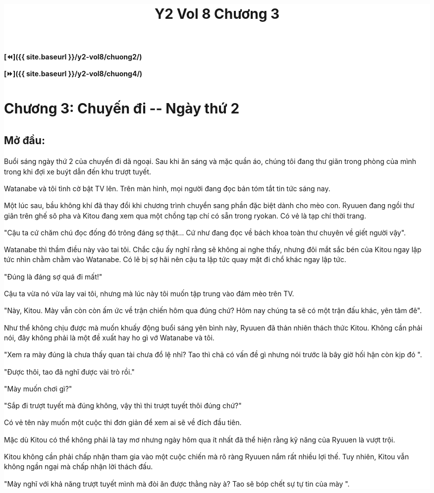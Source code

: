 ﻿---
layout: post
title: Y2 Vol 8 Chương 3
permalink: /y2-vol8/chuong3/
---

**[⏪]({{ site.baseurl }}/y2-vol8/chuong2/)**

**[⏩]({{ site.baseurl }}/y2-vol8/chuong4/)**

# Chương 3: Chuyến đi -- Ngày thứ 2

## Mở đầu:

Buổi sáng ngày thứ 2 của chuyến đi dã ngoại. Sau khi ăn sáng và mặc quần áo, chúng tôi đang thư giãn trong phòng của mình trong khi đợi xe buýt dẫn đến khu trượt tuyết.

Watanabe và tôi tình cờ bật TV lên. Trên màn hình, mọi người đang đọc bản tóm tắt tin tức sáng nay.

Một lúc sau, bầu không khí đã thay đổi khi chương trình chuyển sang phần đặc biệt dành cho mèo con. Ryuuen đang ngồi thư giãn trên ghế sô pha và Kitou đang xem qua một chồng tạp chí có sẵn trong ryokan. Có vẻ là tạp chí thời trang.

"Cậu ta cứ chăm chú đọc đống đó trông đáng sợ thật... Cứ như đang đọc về bách khoa toàn thư chuyên về giết người vậy".

Watanabe thì thầm điều này vào tai tôi. Chắc cậu ấy nghĩ rằng sẽ không ai nghe thấy, nhưng đôi mắt sắc bén của Kitou ngay lập tức nhìn chằm chằm vào Watanabe. Có lẽ bị sợ hãi nên cậu ta lập tức quay mặt đi chổ khác ngay lập tức.

"Đúng là đáng sợ quá đi mất!\"

Cậu ta vừa nó vừa lay vai tôi, nhưng mà lúc này tôi muốn tập trung vào đám mèo trên TV.

"Này, Kitou. Mày vẫn còn còn ấm ức về trận chiến hôm qua đúng chứ? Hôm nay chúng ta sẽ có một trận đấu khác, yên tâm đê".

Như thể không chịu được mà muốn khuấy động buổi sáng yên bình này, Ryuuen đã thản nhiên thách thức Kitou. Không cần phải nói, đây không phải là một đề xuất hay ho gì vớ Watanabe và tôi.

\"Xem ra mày đúng là chưa thấy quan tài chưa đổ lệ nhỉ? Tao thì chả có vấn đề gì nhưng nói trước là bây giờ hối hận còn kịp đó ".

\"Được thôi, tao đã nghĩ được vài trò rồi.\"

\"Mày muốn chơi gì?\"

\"Sắp đi trượt tuyết mà đúng không, vậy thì thi trượt tuyết thôi đúng chứ?\"

Có vẻ tên này muốn một cuộc thi đơn giản để xem ai sẽ về đích đầu tiên.

Mặc dù Kitou có thể không phải là tay mơ nhưng ngày hôm qua ít nhất đã thể hiện rằng kỹ năng của Ryuuen là vượt trội.

Kitou không cần phải chấp nhận tham gia vào một cuộc chiến mà rõ ràng Ryuuen nắm rất nhiều lợi thế. Tuy nhiên, Kitou vẫn không ngần ngại mà chấp nhận lời thách đấu.

"Mày nghĩ với khả năng trượt tuyết mình mà đòi ăn được thằng này à? Tao sẽ bóp chết sự tự tin của mày ".
